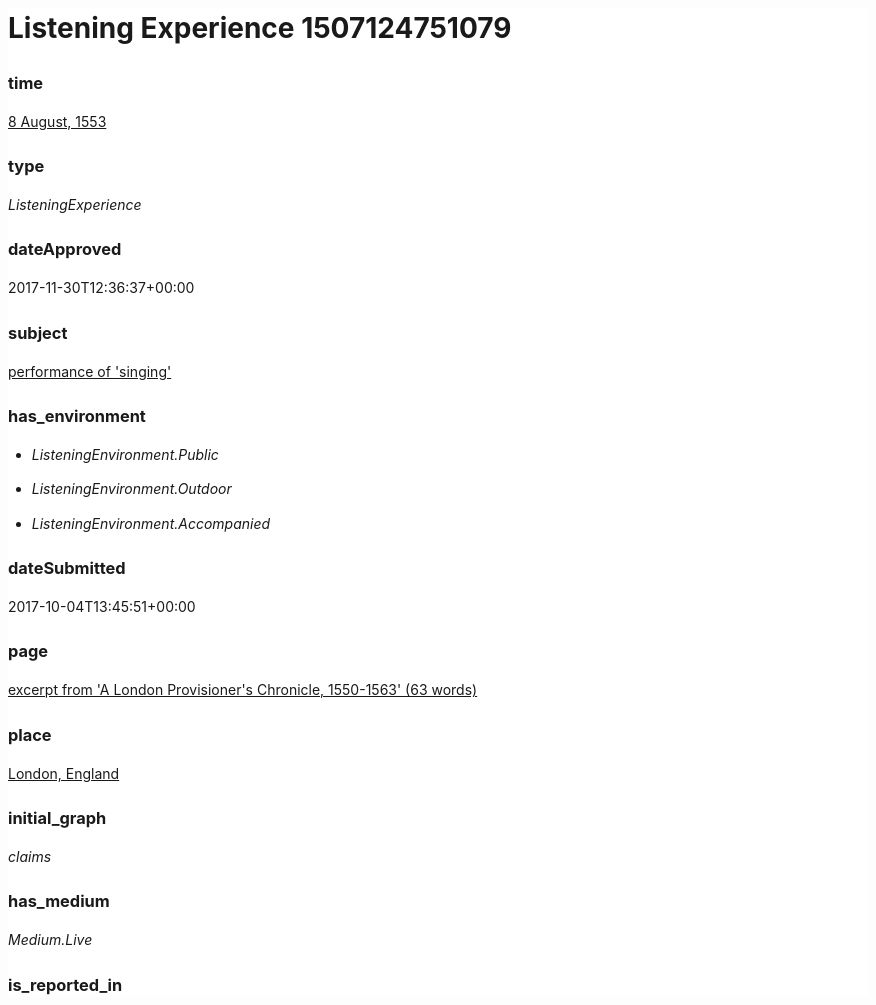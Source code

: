 # Listening Experience 1507124751079

### time


[8 August, 1553](#8-August-1553)

### type


*ListeningExperience*

### dateApproved


2017-11-30T12:36:37+00:00

### subject


[performance of 'singing'](#performance-of-'singing')

### has_environment

 - *ListeningEnvironment.Public*

 - *ListeningEnvironment.Outdoor*

 - *ListeningEnvironment.Accompanied*

### dateSubmitted


2017-10-04T13:45:51+00:00

### page


[excerpt from 'A London Provisioner's Chronicle, 1550-1563' (63 words)](#excerpt-from-'A-London-Provisioner's-Chronicle-1550-1563'-(63-words))

### place


[London, England](#London-England)

### initial_graph


*claims*

### has_medium


*Medium.Live*

### is_reported_in

